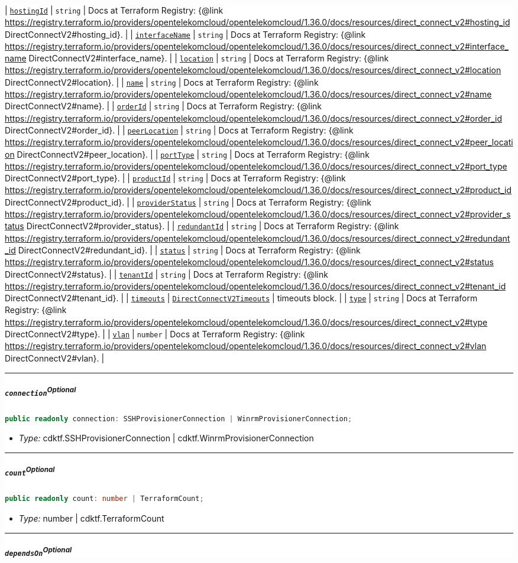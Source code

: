 | <code><a href="#@cdktf/provider-opentelekomcloud.directConnectV2.DirectConnectV2Config.property.hostingId">hostingId</a></code> | <code>string</code> | Docs at Terraform Registry: {@link https://registry.terraform.io/providers/opentelekomcloud/opentelekomcloud/1.36.0/docs/resources/direct_connect_v2#hosting_id DirectConnectV2#hosting_id}. |
| <code><a href="#@cdktf/provider-opentelekomcloud.directConnectV2.DirectConnectV2Config.property.interfaceName">interfaceName</a></code> | <code>string</code> | Docs at Terraform Registry: {@link https://registry.terraform.io/providers/opentelekomcloud/opentelekomcloud/1.36.0/docs/resources/direct_connect_v2#interface_name DirectConnectV2#interface_name}. |
| <code><a href="#@cdktf/provider-opentelekomcloud.directConnectV2.DirectConnectV2Config.property.location">location</a></code> | <code>string</code> | Docs at Terraform Registry: {@link https://registry.terraform.io/providers/opentelekomcloud/opentelekomcloud/1.36.0/docs/resources/direct_connect_v2#location DirectConnectV2#location}. |
| <code><a href="#@cdktf/provider-opentelekomcloud.directConnectV2.DirectConnectV2Config.property.name">name</a></code> | <code>string</code> | Docs at Terraform Registry: {@link https://registry.terraform.io/providers/opentelekomcloud/opentelekomcloud/1.36.0/docs/resources/direct_connect_v2#name DirectConnectV2#name}. |
| <code><a href="#@cdktf/provider-opentelekomcloud.directConnectV2.DirectConnectV2Config.property.orderId">orderId</a></code> | <code>string</code> | Docs at Terraform Registry: {@link https://registry.terraform.io/providers/opentelekomcloud/opentelekomcloud/1.36.0/docs/resources/direct_connect_v2#order_id DirectConnectV2#order_id}. |
| <code><a href="#@cdktf/provider-opentelekomcloud.directConnectV2.DirectConnectV2Config.property.peerLocation">peerLocation</a></code> | <code>string</code> | Docs at Terraform Registry: {@link https://registry.terraform.io/providers/opentelekomcloud/opentelekomcloud/1.36.0/docs/resources/direct_connect_v2#peer_location DirectConnectV2#peer_location}. |
| <code><a href="#@cdktf/provider-opentelekomcloud.directConnectV2.DirectConnectV2Config.property.portType">portType</a></code> | <code>string</code> | Docs at Terraform Registry: {@link https://registry.terraform.io/providers/opentelekomcloud/opentelekomcloud/1.36.0/docs/resources/direct_connect_v2#port_type DirectConnectV2#port_type}. |
| <code><a href="#@cdktf/provider-opentelekomcloud.directConnectV2.DirectConnectV2Config.property.productId">productId</a></code> | <code>string</code> | Docs at Terraform Registry: {@link https://registry.terraform.io/providers/opentelekomcloud/opentelekomcloud/1.36.0/docs/resources/direct_connect_v2#product_id DirectConnectV2#product_id}. |
| <code><a href="#@cdktf/provider-opentelekomcloud.directConnectV2.DirectConnectV2Config.property.providerStatus">providerStatus</a></code> | <code>string</code> | Docs at Terraform Registry: {@link https://registry.terraform.io/providers/opentelekomcloud/opentelekomcloud/1.36.0/docs/resources/direct_connect_v2#provider_status DirectConnectV2#provider_status}. |
| <code><a href="#@cdktf/provider-opentelekomcloud.directConnectV2.DirectConnectV2Config.property.redundantId">redundantId</a></code> | <code>string</code> | Docs at Terraform Registry: {@link https://registry.terraform.io/providers/opentelekomcloud/opentelekomcloud/1.36.0/docs/resources/direct_connect_v2#redundant_id DirectConnectV2#redundant_id}. |
| <code><a href="#@cdktf/provider-opentelekomcloud.directConnectV2.DirectConnectV2Config.property.status">status</a></code> | <code>string</code> | Docs at Terraform Registry: {@link https://registry.terraform.io/providers/opentelekomcloud/opentelekomcloud/1.36.0/docs/resources/direct_connect_v2#status DirectConnectV2#status}. |
| <code><a href="#@cdktf/provider-opentelekomcloud.directConnectV2.DirectConnectV2Config.property.tenantId">tenantId</a></code> | <code>string</code> | Docs at Terraform Registry: {@link https://registry.terraform.io/providers/opentelekomcloud/opentelekomcloud/1.36.0/docs/resources/direct_connect_v2#tenant_id DirectConnectV2#tenant_id}. |
| <code><a href="#@cdktf/provider-opentelekomcloud.directConnectV2.DirectConnectV2Config.property.timeouts">timeouts</a></code> | <code><a href="#@cdktf/provider-opentelekomcloud.directConnectV2.DirectConnectV2Timeouts">DirectConnectV2Timeouts</a></code> | timeouts block. |
| <code><a href="#@cdktf/provider-opentelekomcloud.directConnectV2.DirectConnectV2Config.property.type">type</a></code> | <code>string</code> | Docs at Terraform Registry: {@link https://registry.terraform.io/providers/opentelekomcloud/opentelekomcloud/1.36.0/docs/resources/direct_connect_v2#type DirectConnectV2#type}. |
| <code><a href="#@cdktf/provider-opentelekomcloud.directConnectV2.DirectConnectV2Config.property.vlan">vlan</a></code> | <code>number</code> | Docs at Terraform Registry: {@link https://registry.terraform.io/providers/opentelekomcloud/opentelekomcloud/1.36.0/docs/resources/direct_connect_v2#vlan DirectConnectV2#vlan}. |

---

##### `connection`<sup>Optional</sup> <a name="connection" id="@cdktf/provider-opentelekomcloud.directConnectV2.DirectConnectV2Config.property.connection"></a>

```typescript
public readonly connection: SSHProvisionerConnection | WinrmProvisionerConnection;
```

- *Type:* cdktf.SSHProvisionerConnection | cdktf.WinrmProvisionerConnection

---

##### `count`<sup>Optional</sup> <a name="count" id="@cdktf/provider-opentelekomcloud.directConnectV2.DirectConnectV2Config.property.count"></a>

```typescript
public readonly count: number | TerraformCount;
```

- *Type:* number | cdktf.TerraformCount

---

##### `dependsOn`<sup>Optional</sup> <a name="dependsOn" id="@cdktf/provider-opentelekomcloud.directConnectV2.DirectConnectV2Config.property.dependsOn"></a>
